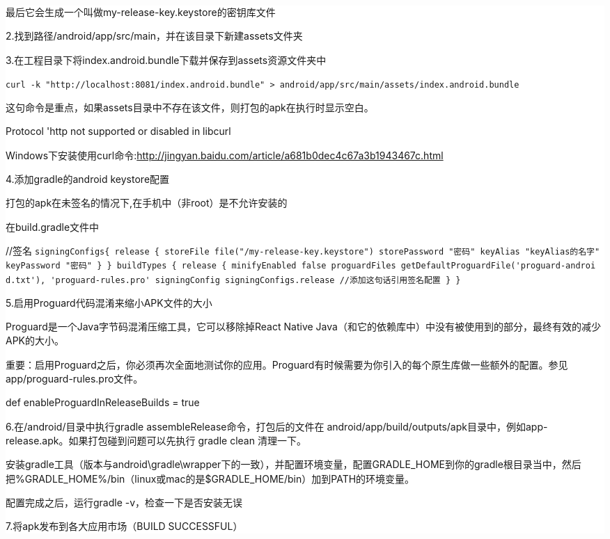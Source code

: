 最后它会生成一个叫做my-release-key.keystore的密钥库文件

2.找到路径/android/app/src/main，并在该目录下新建assets文件夹

3.在工程目录下将index.android.bundle下载并保存到assets资源文件夹中

`curl -k "http://localhost:8081/index.android.bundle" > android/app/src/main/assets/index.android.bundle`

这句命令是重点，如果assets目录中不存在该文件，则打包的apk在执行时显示空白。

Protocol 'http not supported or disabled in libcurl

Windows下安装使用curl命令:http://jingyan.baidu.com/article/a681b0dec4c67a3b1943467c.html

4.添加gradle的android keystore配置

打包的apk在未签名的情况下,在手机中（非root）是不允许安装的

在build.gradle文件中

  //签名
`signingConfigs{
    release {
        storeFile file("/my-release-key.keystore")
        storePassword "密码"
        keyAlias "keyAlias的名字"
        keyPassword "密码"
    }
}
 buildTypes {
    release {
        minifyEnabled false
        proguardFiles getDefaultProguardFile('proguard-android.txt'), 'proguard-rules.pro'
        signingConfig signingConfigs.release //添加这句话引用签名配置
    }
}`


5.启用Proguard代码混淆来缩小APK文件的大小

Proguard是一个Java字节码混淆压缩工具，它可以移除掉React Native Java（和它的依赖库中）中没有被使用到的部分，最终有效的减少APK的大小。

重要：启用Proguard之后，你必须再次全面地测试你的应用。Proguard有时候需要为你引入的每个原生库做一些额外的配置。参见app/proguard-rules.pro文件。

def enableProguardInReleaseBuilds = true


6.在/android/目录中执行gradle assembleRelease命令，打包后的文件在 android/app/build/outputs/apk目录中，例如app-release.apk。如果打包碰到问题可以先执行 gradle clean 清理一下。

安装gradle工具（版本与android\gradle\wrapper下的一致），并配置环境变量，配置GRADLE_HOME到你的gradle根目录当中，然后把%GRADLE_HOME%/bin（linux或mac的是$GRADLE_HOME/bin）加到PATH的环境变量。

配置完成之后，运行gradle -v，检查一下是否安装无误


7.将apk发布到各大应用市场（BUILD SUCCESSFUL）



